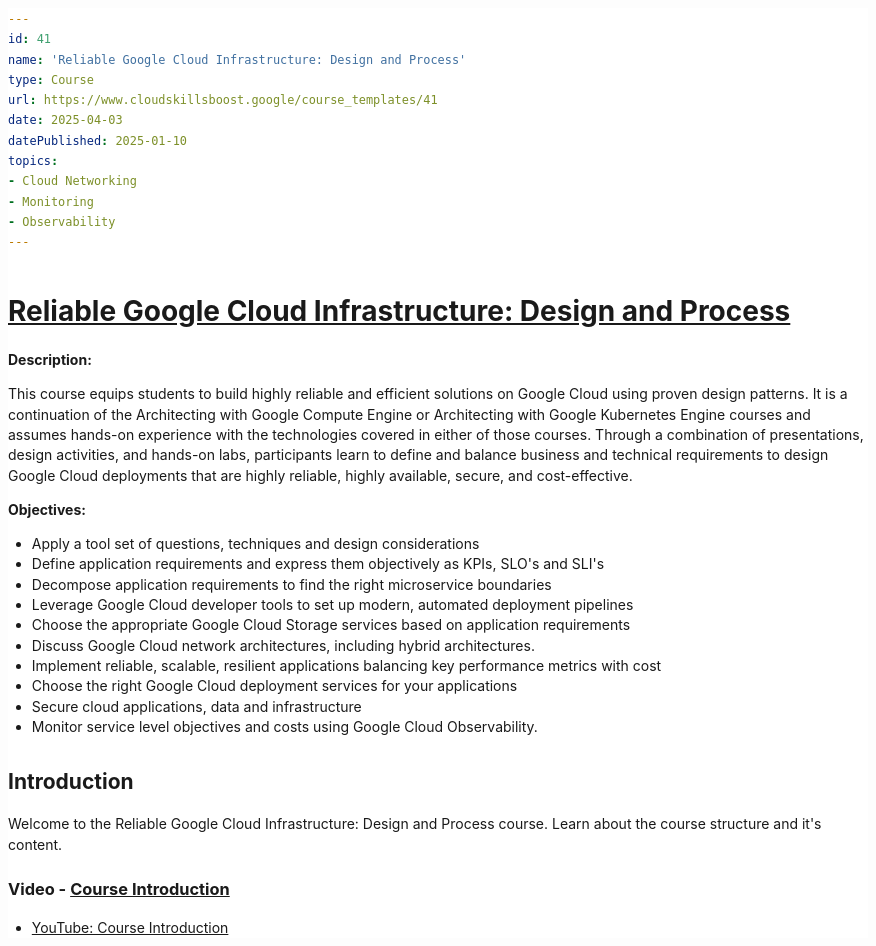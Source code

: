 ```yaml
---
id: 41
name: 'Reliable Google Cloud Infrastructure: Design and Process'
type: Course
url: https://www.cloudskillsboost.google/course_templates/41
date: 2025-04-03
datePublished: 2025-01-10
topics:
- Cloud Networking
- Monitoring
- Observability
---
```


# [Reliable Google Cloud Infrastructure: Design and Process](https://www.cloudskillsboost.google/course_templates/41)

**Description:**

This course equips students to build highly reliable and efficient solutions on Google Cloud using proven design patterns. It is a continuation of the Architecting with Google Compute Engine or Architecting with Google Kubernetes Engine courses and assumes hands-on experience with the technologies covered in either of those courses. Through a combination of presentations, design activities, and hands-on labs, participants learn to define and balance business and technical requirements to design Google Cloud deployments that are highly reliable, highly available, secure, and cost-effective.

**Objectives:**

- Apply a tool set of questions, techniques and design considerations
- Define application requirements and express them objectively as KPIs, SLO's and SLI's
- Decompose application requirements to find the right microservice boundaries
- Leverage Google Cloud developer tools to set up modern, automated deployment pipelines
- Choose the appropriate Google Cloud Storage services based on application requirements
- Discuss Google Cloud network architectures, including hybrid architectures.
- Implement reliable, scalable, resilient applications balancing key performance metrics with cost
- Choose the right Google Cloud deployment services for your applications
- Secure cloud applications, data and infrastructure
- Monitor service level objectives and costs using Google Cloud Observability.

## Introduction

Welcome to the Reliable Google Cloud Infrastructure: Design and Process course. Learn about the course structure and it's content.

### Video - [Course Introduction](https://www.cloudskillsboost.google/course_templates/41/video/520352)

- [YouTube: Course Introduction](https://www.youtube.com/watch?v=TNBb-E8Rz5w)
